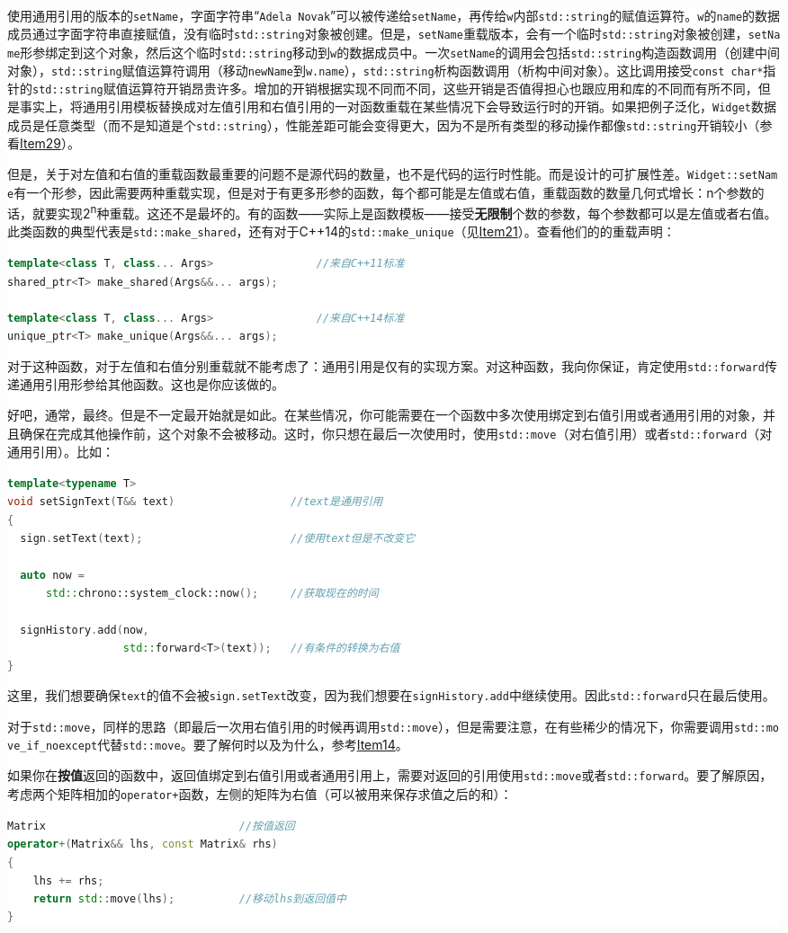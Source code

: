 使用通用引用的版本的`setName`，字面字符串“`Adela Novak`”可以被传递给`setName`，再传给`w`内部`std::string`的赋值运算符。`w`的`name`的数据成员通过字面字符串直接赋值，没有临时`std::string`对象被创建。但是，`setName`重载版本，会有一个临时`std::string`对象被创建，`setName`形参绑定到这个对象，然后这个临时`std::string`移动到`w`的数据成员中。一次`setName`的调用会包括`std::string`构造函数调用（创建中间对象），`std::string`赋值运算符调用（移动`newName`到`w.name`），`std::string`析构函数调用（析构中间对象）。这比调用接受`const char*`指针的`std::string`赋值运算符开销昂贵许多。增加的开销根据实现不同而不同，这些开销是否值得担心也跟应用和库的不同而有所不同，但是事实上，将通用引用模板替换成对左值引用和右值引用的一对函数重载在某些情况下会导致运行时的开销。如果把例子泛化，`Widget`数据成员是任意类型（而不是知道是个`std::string`），性能差距可能会变得更大，因为不是所有类型的移动操作都像`std::string`开销较小（参看[Item29](https://benbenzi.games/others/EffectiveModernCppChinese/5.RRefMovSemPerfForw/item29.md)）。

但是，关于对左值和右值的重载函数最重要的问题不是源代码的数量，也不是代码的运行时性能。而是设计的可扩展性差。`Widget::setName`有一个形参，因此需要两种重载实现，但是对于有更多形参的函数，每个都可能是左值或右值，重载函数的数量几何式增长：n个参数的话，就要实现2<sup>n</sup>种重载。这还不是最坏的。有的函数——实际上是函数模板——接受**无限制**个数的参数，每个参数都可以是左值或者右值。此类函数的典型代表是`std::make_shared`，还有对于C++14的`std::make_unique`（见[Item21](https://benbenzi.games/others/EffectiveModernCppChinese/4.SmartPointers/item21.md)）。查看他们的的重载声明：

```cpp
template<class T, class... Args>                //来自C++11标准
shared_ptr<T> make_shared(Args&&... args);

template<class T, class... Args>                //来自C++14标准
unique_ptr<T> make_unique(Args&&... args);
```

对于这种函数，对于左值和右值分别重载就不能考虑了：通用引用是仅有的实现方案。对这种函数，我向你保证，肯定使用`std::forward`传递通用引用形参给其他函数。这也是你应该做的。

好吧，通常，最终。但是不一定最开始就是如此。在某些情况，你可能需要在一个函数中多次使用绑定到右值引用或者通用引用的对象，并且确保在完成其他操作前，这个对象不会被移动。这时，你只想在最后一次使用时，使用`std::move`（对右值引用）或者`std::forward`（对通用引用）。比如：

```cpp
template<typename T>
void setSignText(T&& text)                  //text是通用引用
{
  sign.setText(text);                       //使用text但是不改变它
  
  auto now = 
      std::chrono::system_clock::now();     //获取现在的时间
  
  signHistory.add(now, 
                  std::forward<T>(text));   //有条件的转换为右值
}
```

这里，我们想要确保`text`的值不会被`sign.setText`改变，因为我们想要在`signHistory.add`中继续使用。因此`std::forward`只在最后使用。

对于`std::move`，同样的思路（即最后一次用右值引用的时候再调用`std::move`），但是需要注意，在有些稀少的情况下，你需要调用`std::move_if_noexcept`代替`std::move`。要了解何时以及为什么，参考[Item14](https://benbenzi.games/others/EffectiveModernCppChinese/3.MovingToModernCpp/item14.md)。

如果你在**按值**返回的函数中，返回值绑定到右值引用或者通用引用上，需要对返回的引用使用`std::move`或者`std::forward`。要了解原因，考虑两个矩阵相加的`operator+`函数，左侧的矩阵为右值（可以被用来保存求值之后的和）：

```cpp
Matrix                              //按值返回
operator+(Matrix&& lhs, const Matrix& rhs)
{
    lhs += rhs;
    return std::move(lhs);	        //移动lhs到返回值中
}
```
